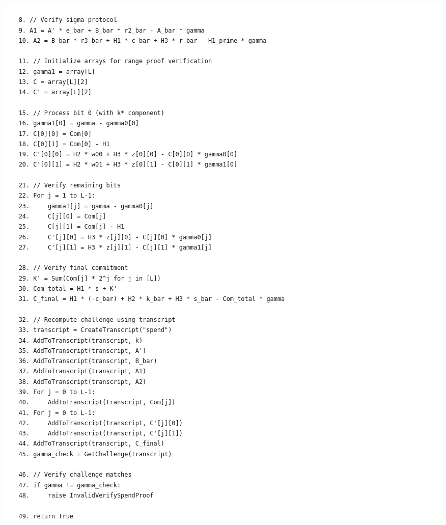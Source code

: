 ~~~

    8. // Verify sigma protocol
    9. A1 = A' * e_bar + B_bar * r2_bar - A_bar * gamma
    10. A2 = B_bar * r3_bar + H1 * c_bar + H3 * r_bar - H1_prime * gamma

    11. // Initialize arrays for range proof verification
    12. gamma1 = array[L]
    13. C = array[L][2]
    14. C' = array[L][2]

    15. // Process bit 0 (with k* component)
    16. gamma1[0] = gamma - gamma0[0]
    17. C[0][0] = Com[0]
    18. C[0][1] = Com[0] - H1
    19. C'[0][0] = H2 * w00 + H3 * z[0][0] - C[0][0] * gamma0[0]
    20. C'[0][1] = H2 * w01 + H3 * z[0][1] - C[0][1] * gamma1[0]

    21. // Verify remaining bits
    22. For j = 1 to L-1:
    23.     gamma1[j] = gamma - gamma0[j]
    24.     C[j][0] = Com[j]
    25.     C[j][1] = Com[j] - H1
    26.     C'[j][0] = H3 * z[j][0] - C[j][0] * gamma0[j]
    27.     C'[j][1] = H3 * z[j][1] - C[j][1] * gamma1[j]

    28. // Verify final commitment
    29. K' = Sum(Com[j] * 2^j for j in [L])
    30. Com_total = H1 * s + K'
    31. C_final = H1 * (-c_bar) + H2 * k_bar + H3 * s_bar - Com_total * gamma

    32. // Recompute challenge using transcript
    33. transcript = CreateTranscript("spend")
    34. AddToTranscript(transcript, k)
    35. AddToTranscript(transcript, A')
    36. AddToTranscript(transcript, B_bar)
    37. AddToTranscript(transcript, A1)
    38. AddToTranscript(transcript, A2)
    39. For j = 0 to L-1:
    40.     AddToTranscript(transcript, Com[j])
    41. For j = 0 to L-1:
    42.     AddToTranscript(transcript, C'[j][0])
    43.     AddToTranscript(transcript, C'[j][1])
    44. AddToTranscript(transcript, C_final)
    45. gamma_check = GetChallenge(transcript)

    46. // Verify challenge matches
    47. if gamma != gamma_check:
    48.     raise InvalidVerifySpendProof

    49. return true
~~~
